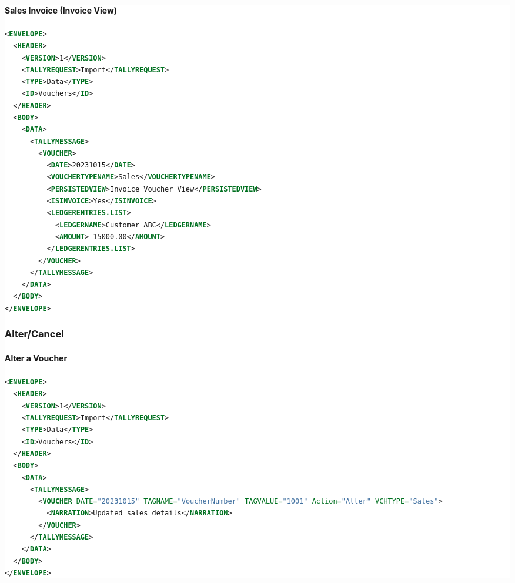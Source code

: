 #### Sales Invoice (Invoice View)

```xml
<ENVELOPE>
  <HEADER>
    <VERSION>1</VERSION>
    <TALLYREQUEST>Import</TALLYREQUEST>
    <TYPE>Data</TYPE>
    <ID>Vouchers</ID>
  </HEADER>
  <BODY>
    <DATA>
      <TALLYMESSAGE>
        <VOUCHER>
          <DATE>20231015</DATE>
          <VOUCHERTYPENAME>Sales</VOUCHERTYPENAME>
          <PERSISTEDVIEW>Invoice Voucher View</PERSISTEDVIEW>
          <ISINVOICE>Yes</ISINVOICE>
          <LEDGERENTRIES.LIST>
            <LEDGERNAME>Customer ABC</LEDGERNAME>
            <AMOUNT>-15000.00</AMOUNT>
          </LEDGERENTRIES.LIST>
        </VOUCHER>
      </TALLYMESSAGE>
    </DATA>
  </BODY>
</ENVELOPE>
```

### Alter/Cancel <a name="altercancel"></a>

#### Alter a Voucher

```xml
<ENVELOPE>
  <HEADER>
    <VERSION>1</VERSION>
    <TALLYREQUEST>Import</TALLYREQUEST>
    <TYPE>Data</TYPE>
    <ID>Vouchers</ID>
  </HEADER>
  <BODY>
    <DATA>
      <TALLYMESSAGE>
        <VOUCHER DATE="20231015" TAGNAME="VoucherNumber" TAGVALUE="1001" Action="Alter" VCHTYPE="Sales">
          <NARRATION>Updated sales details</NARRATION>
        </VOUCHER>
      </TALLYMESSAGE>
    </DATA>
  </BODY>
</ENVELOPE>
```
